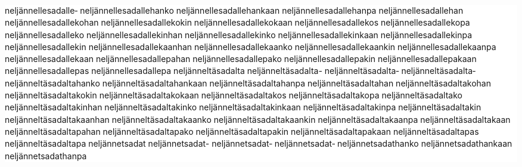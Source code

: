 neljännellesadalle‑
neljännellesadallehanko
neljännellesadallehankaan
neljännellesadallehanpa
neljännellesadallehan
neljännellesadallekohan
neljännellesadallekokin
neljännellesadallekokaan
neljännellesadallekos
neljännellesadallekopa
neljännellesadalleko
neljännellesadallekinhan
neljännellesadallekinko
neljännellesadallekinkaan
neljännellesadallekinpa
neljännellesadallekin
neljännellesadallekaanhan
neljännellesadallekaanko
neljännellesadallekaankin
neljännellesadallekaanpa
neljännellesadallekaan
neljännellesadallepahan
neljännellesadallepako
neljännellesadallepakin
neljännellesadallepakaan
neljännellesadallepas
neljännellesadallepa
neljänneltäsadalta
neljänneltäsadalta-
neljänneltäsadalta‐
neljänneltäsadalta‑
neljänneltäsadaltahanko
neljänneltäsadaltahankaan
neljänneltäsadaltahanpa
neljänneltäsadaltahan
neljänneltäsadaltakohan
neljänneltäsadaltakokin
neljänneltäsadaltakokaan
neljänneltäsadaltakos
neljänneltäsadaltakopa
neljänneltäsadaltako
neljänneltäsadaltakinhan
neljänneltäsadaltakinko
neljänneltäsadaltakinkaan
neljänneltäsadaltakinpa
neljänneltäsadaltakin
neljänneltäsadaltakaanhan
neljänneltäsadaltakaanko
neljänneltäsadaltakaankin
neljänneltäsadaltakaanpa
neljänneltäsadaltakaan
neljänneltäsadaltapahan
neljänneltäsadaltapako
neljänneltäsadaltapakin
neljänneltäsadaltapakaan
neljänneltäsadaltapas
neljänneltäsadaltapa
neljännetsadat
neljännetsadat-
neljännetsadat‐
neljännetsadat‑
neljännetsadathanko
neljännetsadathankaan
neljännetsadathanpa
